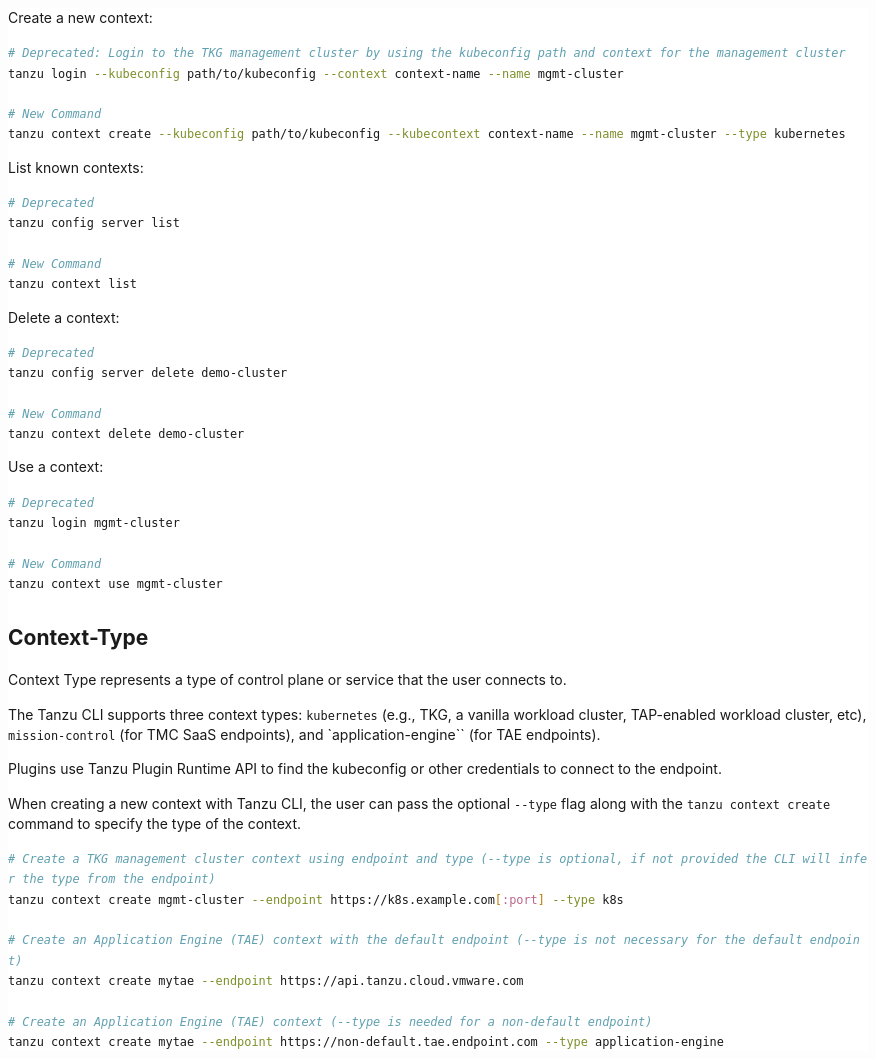 Create a new context:

```sh
# Deprecated: Login to the TKG management cluster by using the kubeconfig path and context for the management cluster
tanzu login --kubeconfig path/to/kubeconfig --context context-name --name mgmt-cluster

# New Command
tanzu context create --kubeconfig path/to/kubeconfig --kubecontext context-name --name mgmt-cluster --type kubernetes
```

List known contexts:

```sh
# Deprecated
tanzu config server list

# New Command
tanzu context list
```

Delete a context:

```sh
# Deprecated
tanzu config server delete demo-cluster

# New Command
tanzu context delete demo-cluster
```

Use a context:

```sh
# Deprecated
tanzu login mgmt-cluster

# New Command
tanzu context use mgmt-cluster
```

## Context-Type

Context Type represents a type of control plane or service that the user connects to.

The Tanzu CLI supports three context types: `kubernetes` (e.g., TKG, a vanilla workload cluster, TAP-enabled workload cluster, etc), `mission-control` (for TMC SaaS endpoints), and `application-engine`` (for TAE endpoints).

Plugins use Tanzu Plugin Runtime API to find the kubeconfig or other credentials to connect to the endpoint.

When creating a new context with Tanzu CLI, the user can pass the optional `--type` flag along with the `tanzu context create` command to specify the type of the context.

```sh
# Create a TKG management cluster context using endpoint and type (--type is optional, if not provided the CLI will infer the type from the endpoint)
tanzu context create mgmt-cluster --endpoint https://k8s.example.com[:port] --type k8s

# Create an Application Engine (TAE) context with the default endpoint (--type is not necessary for the default endpoint)
tanzu context create mytae --endpoint https://api.tanzu.cloud.vmware.com

# Create an Application Engine (TAE) context (--type is needed for a non-default endpoint)
tanzu context create mytae --endpoint https://non-default.tae.endpoint.com --type application-engine
```
